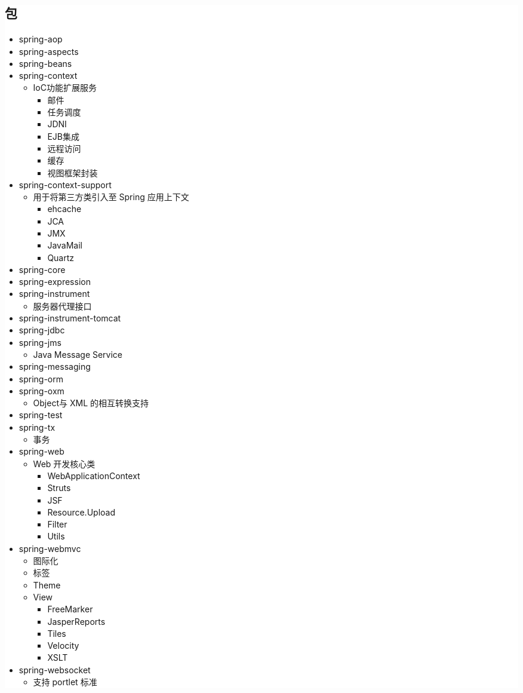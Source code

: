 ## 包
- spring-aop
- spring-aspects
- spring-beans
- spring-context
    - IoC功能扩展服务
        - 邮件
        - 任务调度
        - JDNI
        - EJB集成
        - 远程访问
        - 缓存
        - 视图框架封装
- spring-context-support
    - 用于将第三方类引入至 Spring 应用上下文
        - ehcache
        - JCA
        - JMX
        - JavaMail
        - Quartz
- spring-core
- spring-expression
- spring-instrument
    - 服务器代理接口
- spring-instrument-tomcat
- spring-jdbc
- spring-jms
    - Java Message Service
- spring-messaging
- spring-orm
- spring-oxm
    - Object与 XML 的相互转换支持
- spring-test
- spring-tx
    - 事务
- spring-web
    - Web 开发核心类
        - WebApplicationContext
        - Struts
        - JSF
        - Resource.Upload
        - Filter
        - Utils
- spring-webmvc
    - 图际化
    - 标签
    - Theme
    - View
        - FreeMarker
        - JasperReports
        - Tiles
        - Velocity
        - XSLT
- spring-websocket
    - 支持 portlet 标准
